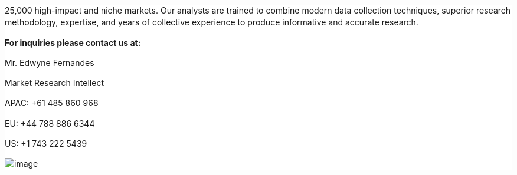 25,000 high-impact and niche markets. Our analysts are trained to combine modern data collection techniques, superior research methodology, expertise, and years of collective experience to produce informative and accurate research.</span></p><p><strong>For inquiries please contact us at:</strong></p><p>Mr. Edwyne Fernandes</p><p>Market Research Intellect</p><p>APAC: +61 485 860 968</p><p>EU: +44 788 886 6344</p><p>US: +1 743 222 5439</p>
![image](https://github.com/user-attachments/assets/c7cea350-253a-4c37-8949-b2fd6ce54986)
